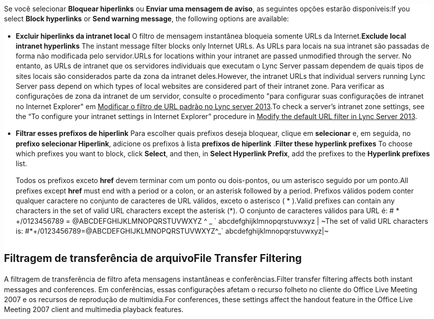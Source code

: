<span data-ttu-id="d73bf-155">Se você selecionar **Bloquear hiperlinks** ou **Enviar uma mensagem de aviso**, as seguintes opções estarão disponíveis:</span><span class="sxs-lookup"><span data-stu-id="d73bf-155">If you select **Block hyperlinks** or **Send warning message**, the following options are available:</span></span>

  - <span data-ttu-id="d73bf-156">**Excluir hiperlinks da intranet local**   O filtro de mensagem instantânea bloqueia somente URLs da Internet.</span><span class="sxs-lookup"><span data-stu-id="d73bf-156">**Exclude local intranet hyperlinks**   The instant message filter blocks only Internet URLs.</span></span> <span data-ttu-id="d73bf-157">As URLs para locais na sua intranet são passadas de forma não modificada pelo servidor.</span><span class="sxs-lookup"><span data-stu-id="d73bf-157">URLs for locations within your intranet are passed unmodified through the server.</span></span> <span data-ttu-id="d73bf-158">No entanto, as URLs de intranet que os servidores individuais que executam o Lync Server passam dependem de quais tipos de sites locais são considerados parte da zona da intranet deles.</span><span class="sxs-lookup"><span data-stu-id="d73bf-158">However, the intranet URLs that individual servers running Lync Server pass depend on which types of local websites are considered part of their intranet zone.</span></span> <span data-ttu-id="d73bf-159">Para verificar as configurações de zona da intranet de um servidor, consulte o procedimento "para configurar suas configurações de intranet no Internet Explorer" em [Modificar o filtro de URL padrão no Lync server 2013](lync-server-2013-modify-the-default-url-filter.md).</span><span class="sxs-lookup"><span data-stu-id="d73bf-159">To check a server’s intranet zone settings, see the “To configure your intranet settings in Internet Explorer” procedure in [Modify the default URL filter in Lync Server 2013](lync-server-2013-modify-the-default-url-filter.md).</span></span>

  - <span data-ttu-id="d73bf-160">**Filtrar esses prefixos de hiperlink**   Para escolher quais prefixos deseja bloquear, clique em **selecionar** e, em seguida, no **prefixo selecionar Hiperlink**, adicione os prefixos à lista **prefixos de hiperlink** .</span><span class="sxs-lookup"><span data-stu-id="d73bf-160">**Filter these hyperlink prefixes**   To choose which prefixes you want to block, click **Select**, and then, in **Select Hyperlink Prefix**, add the prefixes to the **Hyperlink prefixes** list.</span></span>
    
    <span data-ttu-id="d73bf-161">Todos os prefixos exceto **href** devem terminar com um ponto ou dois-pontos, ou um asterisco seguido por um ponto.</span><span class="sxs-lookup"><span data-stu-id="d73bf-161">All prefixes except **href** must end with a period or a colon, or an asterisk followed by a period.</span></span> <span data-ttu-id="d73bf-162">Prefixos válidos podem conter qualquer caractere no conjunto de caracteres de URL válidos, exceto o asterisco ( \* ).</span><span class="sxs-lookup"><span data-stu-id="d73bf-162">Valid prefixes can contain any characters in the set of valid URL characters except the asterisk (\*).</span></span> <span data-ttu-id="d73bf-163">O conjunto de caracteres válidos para URL é: \# \* +/0123456789 = @ABCDEFGHIJKLMNOPQRSTUVWXYZ ^ \_ \` abcdefghijklmnopqrstuvwxyz | ~</span><span class="sxs-lookup"><span data-stu-id="d73bf-163">The set of valid URL characters is: \#\*+/0123456789=@ABCDEFGHIJKLMNOPQRSTUVWXYZ^\_\` abcdefghijklmnopqrstuvwxyz|~</span></span>

</div>

<div>

## <a name="file-transfer-filtering"></a><span data-ttu-id="d73bf-164">Filtragem de transferência de arquivo</span><span class="sxs-lookup"><span data-stu-id="d73bf-164">File Transfer Filtering</span></span>

<span data-ttu-id="d73bf-165">A filtragem de transferência de filtro afeta mensagens instantâneas e conferências.</span><span class="sxs-lookup"><span data-stu-id="d73bf-165">Filter transfer filtering affects both instant messages and conferences.</span></span> <span data-ttu-id="d73bf-166">Em conferências, essas configurações afetam o recurso folheto no cliente do Office Live Meeting 2007 e os recursos de reprodução de multimídia.</span><span class="sxs-lookup"><span data-stu-id="d73bf-166">For conferences, these settings affect the handout feature in the Office Live Meeting 2007 client and multimedia playback features.</span></span>

